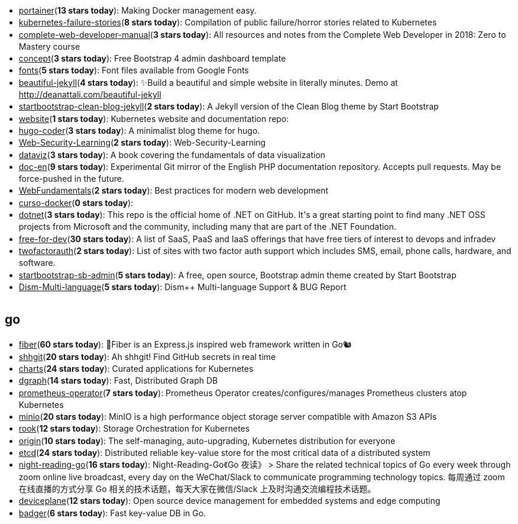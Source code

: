 * [portainer](https://github.com/portainer/portainer)(**13 stars today**): Making Docker management easy.
* [kubernetes-failure-stories](https://github.com/hjacobs/kubernetes-failure-stories)(**8 stars today**): Compilation of public failure/horror stories related to Kubernetes
* [complete-web-developer-manual](https://github.com/zero-to-mastery/complete-web-developer-manual)(**3 stars today**): All resources and notes from the Complete Web Developer in 2018: Zero to Mastery course
* [concept](https://github.com/puikinsh/concept)(**3 stars today**): Free Bootstrap 4 admin dashboard template
* [fonts](https://github.com/google/fonts)(**5 stars today**): Font files available from Google Fonts
* [beautiful-jekyll](https://github.com/daattali/beautiful-jekyll)(**4 stars today**): ✨Build a beautiful and simple website in literally minutes. Demo at http://deanattali.com/beautiful-jekyll
* [startbootstrap-clean-blog-jekyll](https://github.com/BlackrockDigital/startbootstrap-clean-blog-jekyll)(**2 stars today**): A Jekyll version of the Clean Blog theme by Start Bootstrap
* [website](https://github.com/kubernetes/website)(**1 stars today**): Kubernetes website and documentation repo:
* [hugo-coder](https://github.com/luizdepra/hugo-coder)(**3 stars today**): A minimalist blog theme for hugo.
* [Web-Security-Learning](https://github.com/CHYbeta/Web-Security-Learning)(**2 stars today**): Web-Security-Learning
* [dataviz](https://github.com/clauswilke/dataviz)(**3 stars today**): A book covering the fundamentals of data visualization
* [doc-en](https://github.com/php/doc-en)(**9 stars today**): Experimental Git mirror of the English PHP documentation repository. Accepts pull requests. May be force-pushed in the future.
* [WebFundamentals](https://github.com/google/WebFundamentals)(**2 stars today**): Best practices for modern web development
* [curso-docker](https://github.com/cod3rcursos/curso-docker)(**0 stars today**): 
* [dotnet](https://github.com/microsoft/dotnet)(**3 stars today**): This repo is the official home of .NET on GitHub. It's a great starting point to find many .NET OSS projects from Microsoft and the community, including many that are part of the .NET Foundation.
* [free-for-dev](https://github.com/ripienaar/free-for-dev)(**30 stars today**): A list of SaaS, PaaS and IaaS offerings that have free tiers of interest to devops and infradev
* [twofactorauth](https://github.com/2factorauth/twofactorauth)(**2 stars today**): List of sites with two factor auth support which includes SMS, email, phone calls, hardware, and software.
* [startbootstrap-sb-admin](https://github.com/BlackrockDigital/startbootstrap-sb-admin)(**5 stars today**): A free, open source, Bootstrap admin theme created by Start Bootstrap
* [Dism-Multi-language](https://github.com/Chuyu-Team/Dism-Multi-language)(**5 stars today**): Dism++ Multi-language Support & BUG Report

## go
* [fiber](https://github.com/gofiber/fiber)(**60 stars today**): 🚀Fiber is an Express.js inspired web framework written in Go🐿️
* [shhgit](https://github.com/eth0izzle/shhgit)(**20 stars today**): Ah shhgit! Find GitHub secrets in real time
* [charts](https://github.com/helm/charts)(**24 stars today**): Curated applications for Kubernetes
* [dgraph](https://github.com/dgraph-io/dgraph)(**14 stars today**): Fast, Distributed Graph DB
* [prometheus-operator](https://github.com/coreos/prometheus-operator)(**7 stars today**): Prometheus Operator creates/configures/manages Prometheus clusters atop Kubernetes
* [minio](https://github.com/minio/minio)(**20 stars today**): MinIO is a high performance object storage server compatible with Amazon S3 APIs
* [rook](https://github.com/rook/rook)(**12 stars today**): Storage Orchestration for Kubernetes
* [origin](https://github.com/openshift/origin)(**10 stars today**): The self-managing, auto-upgrading, Kubernetes distribution for everyone
* [etcd](https://github.com/etcd-io/etcd)(**24 stars today**): Distributed reliable key-value store for the most critical data of a distributed system
* [night-reading-go](https://github.com/developer-learning/night-reading-go)(**16 stars today**): Night-Reading-Go《Go 夜读》 > Share the related technical topics of Go every week through zoom online live broadcast, every day on the WeChat/Slack to communicate programming technology topics. 每周通过 zoom 在线直播的方式分享 Go 相关的技术话题，每天大家在微信/Slack 上及时沟通交流编程技术话题。
* [deviceplane](https://github.com/deviceplane/deviceplane)(**12 stars today**): Open source device management for embedded systems and edge computing
* [badger](https://github.com/dgraph-io/badger)(**6 stars today**): Fast key-value DB in Go.